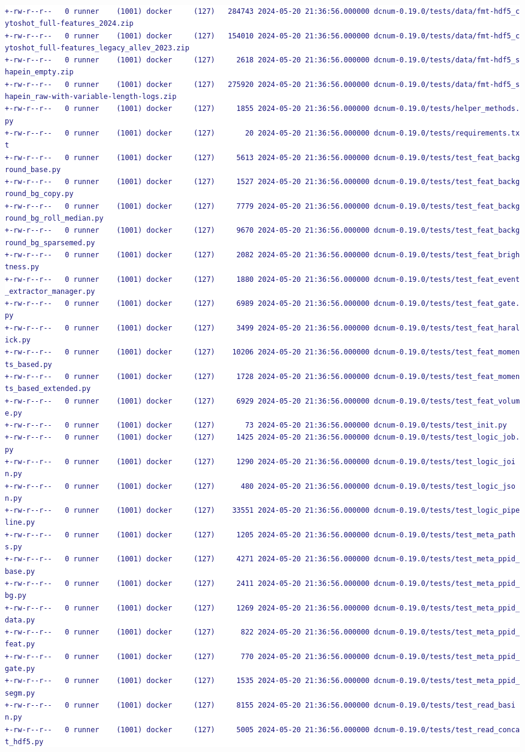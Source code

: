 ```diff
+-rw-r--r--   0 runner    (1001) docker     (127)   284743 2024-05-20 21:36:56.000000 dcnum-0.19.0/tests/data/fmt-hdf5_cytoshot_full-features_2024.zip
+-rw-r--r--   0 runner    (1001) docker     (127)   154010 2024-05-20 21:36:56.000000 dcnum-0.19.0/tests/data/fmt-hdf5_cytoshot_full-features_legacy_allev_2023.zip
+-rw-r--r--   0 runner    (1001) docker     (127)     2618 2024-05-20 21:36:56.000000 dcnum-0.19.0/tests/data/fmt-hdf5_shapein_empty.zip
+-rw-r--r--   0 runner    (1001) docker     (127)   275920 2024-05-20 21:36:56.000000 dcnum-0.19.0/tests/data/fmt-hdf5_shapein_raw-with-variable-length-logs.zip
+-rw-r--r--   0 runner    (1001) docker     (127)     1855 2024-05-20 21:36:56.000000 dcnum-0.19.0/tests/helper_methods.py
+-rw-r--r--   0 runner    (1001) docker     (127)       20 2024-05-20 21:36:56.000000 dcnum-0.19.0/tests/requirements.txt
+-rw-r--r--   0 runner    (1001) docker     (127)     5613 2024-05-20 21:36:56.000000 dcnum-0.19.0/tests/test_feat_background_base.py
+-rw-r--r--   0 runner    (1001) docker     (127)     1527 2024-05-20 21:36:56.000000 dcnum-0.19.0/tests/test_feat_background_bg_copy.py
+-rw-r--r--   0 runner    (1001) docker     (127)     7779 2024-05-20 21:36:56.000000 dcnum-0.19.0/tests/test_feat_background_bg_roll_median.py
+-rw-r--r--   0 runner    (1001) docker     (127)     9670 2024-05-20 21:36:56.000000 dcnum-0.19.0/tests/test_feat_background_bg_sparsemed.py
+-rw-r--r--   0 runner    (1001) docker     (127)     2082 2024-05-20 21:36:56.000000 dcnum-0.19.0/tests/test_feat_brightness.py
+-rw-r--r--   0 runner    (1001) docker     (127)     1880 2024-05-20 21:36:56.000000 dcnum-0.19.0/tests/test_feat_event_extractor_manager.py
+-rw-r--r--   0 runner    (1001) docker     (127)     6989 2024-05-20 21:36:56.000000 dcnum-0.19.0/tests/test_feat_gate.py
+-rw-r--r--   0 runner    (1001) docker     (127)     3499 2024-05-20 21:36:56.000000 dcnum-0.19.0/tests/test_feat_haralick.py
+-rw-r--r--   0 runner    (1001) docker     (127)    10206 2024-05-20 21:36:56.000000 dcnum-0.19.0/tests/test_feat_moments_based.py
+-rw-r--r--   0 runner    (1001) docker     (127)     1728 2024-05-20 21:36:56.000000 dcnum-0.19.0/tests/test_feat_moments_based_extended.py
+-rw-r--r--   0 runner    (1001) docker     (127)     6929 2024-05-20 21:36:56.000000 dcnum-0.19.0/tests/test_feat_volume.py
+-rw-r--r--   0 runner    (1001) docker     (127)       73 2024-05-20 21:36:56.000000 dcnum-0.19.0/tests/test_init.py
+-rw-r--r--   0 runner    (1001) docker     (127)     1425 2024-05-20 21:36:56.000000 dcnum-0.19.0/tests/test_logic_job.py
+-rw-r--r--   0 runner    (1001) docker     (127)     1290 2024-05-20 21:36:56.000000 dcnum-0.19.0/tests/test_logic_join.py
+-rw-r--r--   0 runner    (1001) docker     (127)      480 2024-05-20 21:36:56.000000 dcnum-0.19.0/tests/test_logic_json.py
+-rw-r--r--   0 runner    (1001) docker     (127)    33551 2024-05-20 21:36:56.000000 dcnum-0.19.0/tests/test_logic_pipeline.py
+-rw-r--r--   0 runner    (1001) docker     (127)     1205 2024-05-20 21:36:56.000000 dcnum-0.19.0/tests/test_meta_paths.py
+-rw-r--r--   0 runner    (1001) docker     (127)     4271 2024-05-20 21:36:56.000000 dcnum-0.19.0/tests/test_meta_ppid_base.py
+-rw-r--r--   0 runner    (1001) docker     (127)     2411 2024-05-20 21:36:56.000000 dcnum-0.19.0/tests/test_meta_ppid_bg.py
+-rw-r--r--   0 runner    (1001) docker     (127)     1269 2024-05-20 21:36:56.000000 dcnum-0.19.0/tests/test_meta_ppid_data.py
+-rw-r--r--   0 runner    (1001) docker     (127)      822 2024-05-20 21:36:56.000000 dcnum-0.19.0/tests/test_meta_ppid_feat.py
+-rw-r--r--   0 runner    (1001) docker     (127)      770 2024-05-20 21:36:56.000000 dcnum-0.19.0/tests/test_meta_ppid_gate.py
+-rw-r--r--   0 runner    (1001) docker     (127)     1535 2024-05-20 21:36:56.000000 dcnum-0.19.0/tests/test_meta_ppid_segm.py
+-rw-r--r--   0 runner    (1001) docker     (127)     8155 2024-05-20 21:36:56.000000 dcnum-0.19.0/tests/test_read_basin.py
+-rw-r--r--   0 runner    (1001) docker     (127)     5005 2024-05-20 21:36:56.000000 dcnum-0.19.0/tests/test_read_concat_hdf5.py
```